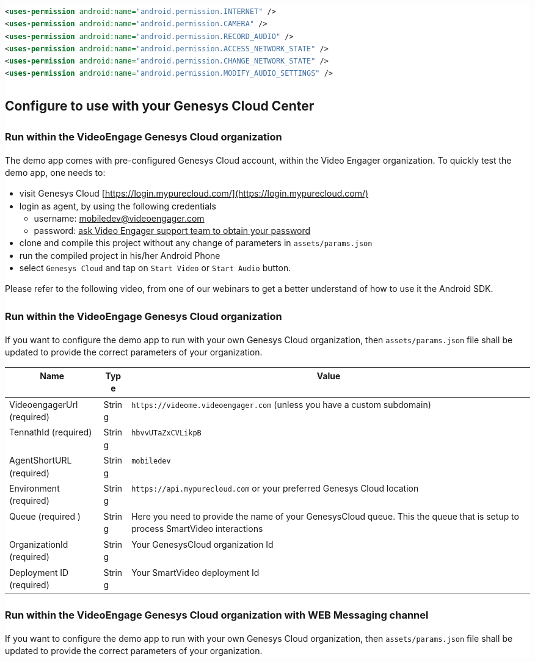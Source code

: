 ```XML
<uses-permission android:name="android.permission.INTERNET" />  
<uses-permission android:name="android.permission.CAMERA" />  
<uses-permission android:name="android.permission.RECORD_AUDIO" />  
<uses-permission android:name="android.permission.ACCESS_NETWORK_STATE" />  
<uses-permission android:name="android.permission.CHANGE_NETWORK_STATE" />  
<uses-permission android:name="android.permission.MODIFY_AUDIO_SETTINGS" />    
```


## Configure to use with your Genesys Cloud Center

### Run within the VideoEngage Genesys Cloud organization
The demo app comes with pre-configured Genesys Cloud account, within the Video Engager organization. To quickly test the demo app, one needs to:
* visit Genesys Cloud [https://login.mypurecloud.com/](https://login.mypurecloud.com/)
* login as agent, by using the following credentials
  * username: mobiledev@videoengager.com
  * password: [ask Video Engager support team to obtain your password](mailto:support@videoengager.com)
* clone and compile this project without any change of parameters in `assets/params.json`
* run the compiled project in his/her Android Phone
* select `Genesys Cloud` and tap on `Start Video` or `Start Audio` button.

Please refer to the following video, from one of our webinars to get a better understand of how to use it the Android SDK.


### Run within the VideoEngage Genesys Cloud organization
If you want to configure the demo app to run with your own Genesys Cloud organization, then `assets/params.json` file shall be updated to provide the correct parameters of your organization.


| Name                        | Type            | Value      |
| --------------------------- | --------------- | ---------------------------------------------------------------- |
| VideoengagerUrl (required)   | String          | `https://videome.videoengager.com` (unless you have a custom subdomain)  |
| TennathId (required)         | String          | `hbvvUTaZxCVLikpB` |
| AgentShortURL (required)     | String          | `mobiledev`   |
| Environment  (required)      | String          | `https://api.mypurecloud.com` or your preferred Genesys Cloud location |
| Queue  (required     )       | String          | Here you need to provide the name of your GenesysCloud queue. This the queue that is setup to process SmartVideo interactions |
| OrganizationId (required)    | String          |  Your GenesysCloud organization Id |
| Deployment ID (required)     | String          | Your SmartVideo deployment Id |

### Run within the VideoEngage Genesys Cloud organization with WEB Messaging channel
If you want to configure the demo app to run with your own Genesys Cloud organization, then `assets/params.json` file shall be updated to provide the correct parameters of your organization.
